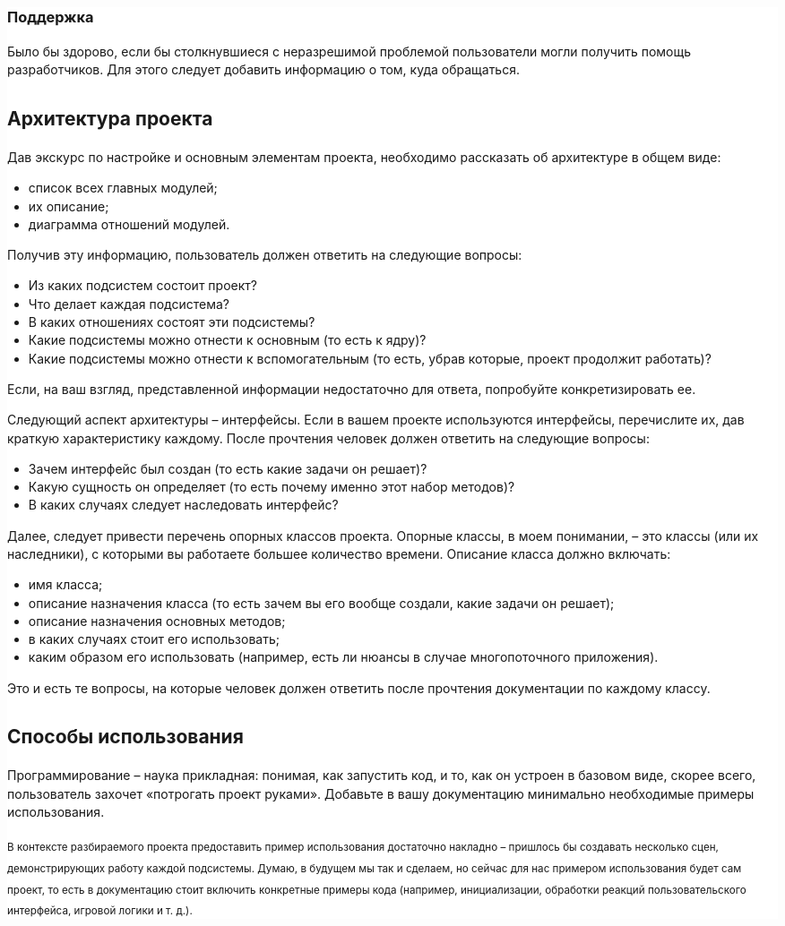 ### Поддержка

Было бы здорово, если бы столкнувшиеся с неразрешимой проблемой пользователи могли получить помощь разработчиков. Для этого следует добавить информацию о том, куда обращаться.

## Архитектура проекта

Дав экскурс по настройке и основным элементам проекта, необходимо рассказать об архитектуре в общем виде:

 - список всех главных модулей;
 - их описание;
 - диаграмма отношений модулей.

Получив эту информацию, пользователь должен ответить на следующие вопросы:

 - Из каких подсистем состоит проект?
 - Что делает каждая подсистема?
 - В каких отношениях состоят эти подсистемы?
 - Какие подсистемы можно отнести к основным (то есть к ядру)?
 - Какие подсистемы можно отнести к вспомогательным (то есть, убрав которые, проект продолжит работать)?

Если, на ваш взгляд, представленной информации недостаточно для ответа, попробуйте конкретизировать ее.

Следующий аспект архитектуры – интерфейсы. Если в вашем проекте используются интерфейсы, перечислите их, дав краткую характеристику каждому. После прочтения человек должен ответить на следующие вопросы:

 - Зачем интерфейс был создан (то есть какие задачи он решает)?
 - Какую сущность он определяет (то есть почему именно этот набор методов)?
 - В каких случаях следует наследовать интерфейс?

Далее, следует привести перечень опорных классов проекта. Опорные классы, в моем понимании, – это классы (или их наследники), с которыми вы работаете большее количество времени. Описание класса должно включать:

 - имя класса;
 - описание назначения класса (то есть зачем вы его вообще создали, какие задачи он решает);
 - описание назначения основных методов;
 - в каких случаях стоит его использовать;
 - каким образом его использовать (например, есть ли нюансы в случае многопоточного приложения).

Это и есть те вопросы, на которые человек должен ответить после прочтения документации по каждому классу.

## Способы использования

Программирование – наука прикладная: понимая, как запустить код, и то, как он устроен в базовом виде, скорее всего, пользователь захочет «потрогать проект руками». Добавьте в вашу документацию минимально необходимые примеры использования.

<sub>В контексте разбираемого проекта предоставить пример использования достаточно накладно – пришлось бы создавать несколько сцен, демонстрирующих работу каждой подсистемы. Думаю, в будущем мы так и сделаем, но сейчас для нас примером использования будет сам проект, то есть в документацию стоит включить конкретные примеры кода (например, инициализации, обработки реакций пользовательского интерфейса, игровой логики и т. д.).</sub>
